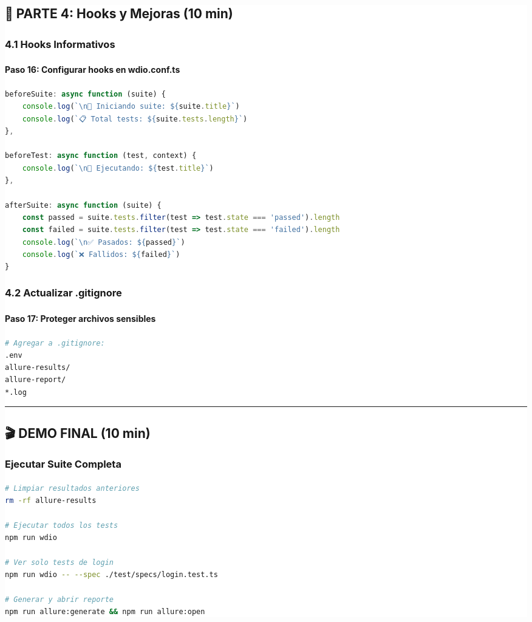 
## 🎣 PARTE 4: Hooks y Mejoras (10 min)

### 4.1 Hooks Informativos

#### Paso 16: Configurar hooks en wdio.conf.ts
```typescript
beforeSuite: async function (suite) {
    console.log(`\n🚀 Iniciando suite: ${suite.title}`)
    console.log(`📋 Total tests: ${suite.tests.length}`)
},

beforeTest: async function (test, context) {
    console.log(`\n🧪 Ejecutando: ${test.title}`)
},

afterSuite: async function (suite) {
    const passed = suite.tests.filter(test => test.state === 'passed').length
    const failed = suite.tests.filter(test => test.state === 'failed').length
    console.log(`\n✅ Pasados: ${passed}`)
    console.log(`❌ Fallidos: ${failed}`)
}
```

### 4.2 Actualizar .gitignore

#### Paso 17: Proteger archivos sensibles
```bash
# Agregar a .gitignore:
.env
allure-results/
allure-report/
*.log
```

---

## 🎬 DEMO FINAL (10 min)

### Ejecutar Suite Completa
```bash
# Limpiar resultados anteriores
rm -rf allure-results

# Ejecutar todos los tests
npm run wdio

# Ver solo tests de login
npm run wdio -- --spec ./test/specs/login.test.ts

# Generar y abrir reporte
npm run allure:generate && npm run allure:open
```
